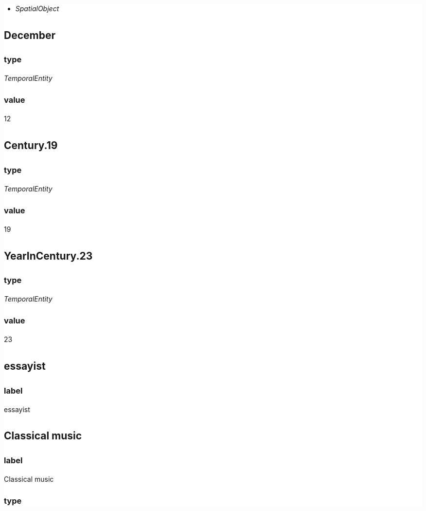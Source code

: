  - *SpatialObject*

## December

### type


*TemporalEntity*

### value


12

## Century.19

### type


*TemporalEntity*

### value


19

## YearInCentury.23

### type


*TemporalEntity*

### value


23

## essayist

### label


essayist

## Classical music

### label


Classical music

### type
